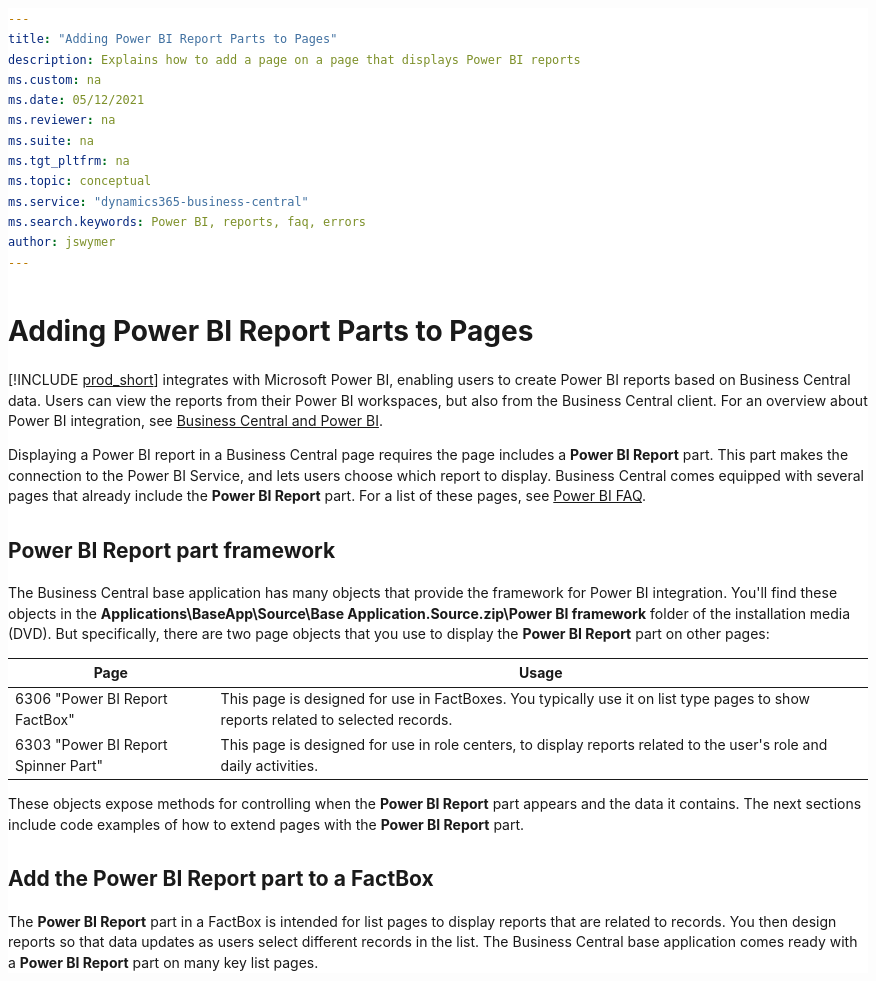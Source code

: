 ```yaml
---
title: "Adding Power BI Report Parts to Pages"
description: Explains how to add a page on a page that displays Power BI reports
ms.custom: na
ms.date: 05/12/2021
ms.reviewer: na
ms.suite: na
ms.tgt_pltfrm: na
ms.topic: conceptual
ms.service: "dynamics365-business-central"
ms.search.keywords: Power BI, reports, faq, errors
author: jswymer
---
```

# Adding Power BI Report Parts to Pages

[!INCLUDE [prod_short](includes/prod_short.md)] integrates with Microsoft Power BI, enabling users to create Power BI reports based on Business Central data. Users can view the reports from their Power BI workspaces, but also from the Business Central client. For an overview about Power BI integration, see [Business Central and Power BI](/dynamics365/business-central/admin-powerbi).

Displaying a Power BI report in a Business Central page requires the page includes a **Power BI Report** part. This part makes the connection to the Power BI Service, and lets users choose which report to display. Business Central comes equipped with several pages that already include the **Power BI Report** part. For a list of these pages, see [Power BI FAQ](/dynamics365/business-central/power-bi-faq?tabs=designer#which-pages-in-business-central-have-the-power-bi-report-part).

## Power BI Report part framework 

The Business Central base application has many objects that provide the framework for Power BI integration. You'll find these objects in the **Applications\BaseApp\Source\Base Application.Source.zip\Power BI framework** folder of the installation media (DVD). But specifically, there are two page objects that you use to display the **Power BI Report** part on other pages:

|Page|Usage|
|----|-----------|
|6306 "Power BI Report FactBox" |This page is designed for use in FactBoxes. You typically use it on list type pages to show reports related to selected records.|
|6303 "Power BI Report Spinner Part"|This page is designed for use in role centers, to display reports related to the user's role and daily activities.|

These objects expose methods for controlling when the **Power BI Report** part appears and the data it contains. The next sections include code examples of how to extend pages with the **Power BI Report** part.

## Add the Power BI Report part to a FactBox

The **Power BI Report** part in a FactBox is intended for list pages to display reports that are related to records. You then design reports so that data updates as users select different records in the list. The Business Central base application comes ready with a **Power BI Report** part on many key list pages.
